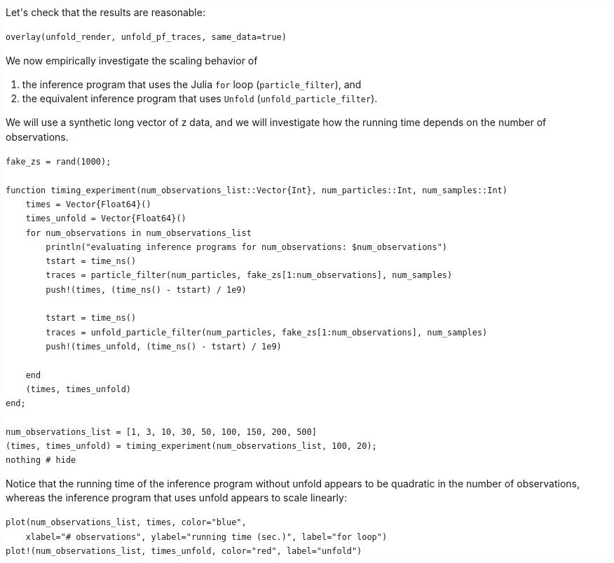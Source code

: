 Let's check that the results are reasonable:

```@example smc_tutorial
overlay(unfold_render, unfold_pf_traces, same_data=true)
```

We now empirically investigate the scaling behavior of 
1. the inference program that uses the Julia `for` loop (`particle_filter`),
and 
2. the equivalent inference program that uses `Unfold`
(`unfold_particle_filter`). 

We will use a synthetic long vector of z data, and we will investigate how the running time depends on the number of observations.

```@example smc_tutorial
fake_zs = rand(1000);

function timing_experiment(num_observations_list::Vector{Int}, num_particles::Int, num_samples::Int)
    times = Vector{Float64}()
    times_unfold = Vector{Float64}()
    for num_observations in num_observations_list
        println("evaluating inference programs for num_observations: $num_observations")
        tstart = time_ns()
        traces = particle_filter(num_particles, fake_zs[1:num_observations], num_samples)
        push!(times, (time_ns() - tstart) / 1e9)
        
        tstart = time_ns()
        traces = unfold_particle_filter(num_particles, fake_zs[1:num_observations], num_samples)
        push!(times_unfold, (time_ns() - tstart) / 1e9)
        
    end
    (times, times_unfold)
end;

num_observations_list = [1, 3, 10, 30, 50, 100, 150, 200, 500]
(times, times_unfold) = timing_experiment(num_observations_list, 100, 20);
nothing # hide
```

Notice that the running time of the inference program without unfold appears to be quadratic in the number of observations, whereas the inference program that uses unfold appears to scale linearly:

```@example smc_tutorial
plot(num_observations_list, times, color="blue", 
    xlabel="# observations", ylabel="running time (sec.)", label="for loop")
plot!(num_observations_list, times_unfold, color="red", label="unfold")
```


[^1]: Doucet, Arnaud, Nando De Freitas, and Neil Gordon. "An introduction to sequential Monte Carlo methods." Sequential Monte Carlo methods in practice. Springer, New York, NY, 2001. 3-14.
[^2]: Del Moral, Pierre, Arnaud Doucet, and Ajay Jasra. "Sequential Monte Carlo samplers." Journal of the Royal Statistical Society: Series B (Statistical Methodology) 68.3 (2006): 411-436.
[^3]: Neal, Radford M. "Annealed importance sampling." Statistics and computing 11.2 (2001): 125-139.
[^4]: Gilks, Walter R., and Carlo Berzuini. "Following a moving target—Monte Carlo inference for dynamic Bayesian models." Journal of the Royal Statistical Society: Series B (Statistical Methodology) 63.1 (2001): 127-146. [PDF](http://www.mathcics.emory.edu/~whalen/Papers/BNs/MonteCarlo-DBNs.pdf)
